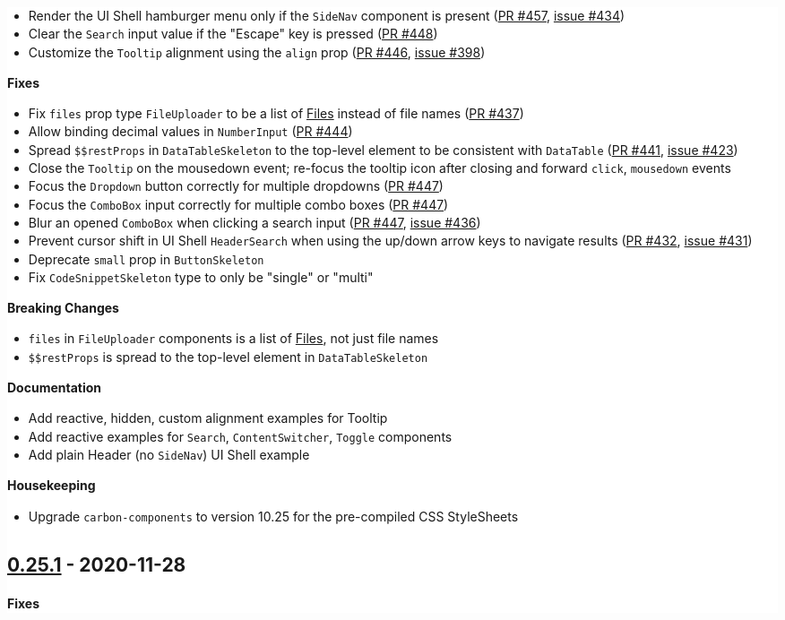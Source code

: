 - Render the UI Shell hamburger menu only if the `SideNav` component is present ([PR #457](https://github.com/carbon-design-system/carbon-components-svelte/pull/457), [issue #434](https://github.com/carbon-design-system/carbon-components-svelte/issues/434))
- Clear the `Search` input value if the "Escape" key is pressed ([PR #448](https://github.com/carbon-design-system/carbon-components-svelte/pull/448))
- Customize the `Tooltip` alignment using the `align` prop ([PR #446](https://github.com/carbon-design-system/carbon-components-svelte/pull/446), [issue #398](https://github.com/carbon-design-system/carbon-components-svelte/issues/398))

**Fixes**

- Fix `files` prop type `FileUploader` to be a list of [Files](https://developer.mozilla.org/en-US/docs/Web/API/File) instead of file names ([PR #437](https://github.com/carbon-design-system/carbon-components-svelte/pull/437))
- Allow binding decimal values in `NumberInput` ([PR #444](https://github.com/carbon-design-system/carbon-components-svelte/pull/444))
- Spread `$$restProps` in `DataTableSkeleton` to the top-level element to be consistent with `DataTable` ([PR #441](https://github.com/carbon-design-system/carbon-components-svelte/pull/441), [issue #423](https://github.com/carbon-design-system/carbon-components-svelte/issues/423))
- Close the `Tooltip` on the mousedown event; re-focus the tooltip icon after closing and forward `click`, `mousedown` events
- Focus the `Dropdown` button correctly for multiple dropdowns ([PR #447](https://github.com/carbon-design-system/carbon-components-svelte/pull/447))
- Focus the `ComboBox` input correctly for multiple combo boxes ([PR #447](https://github.com/carbon-design-system/carbon-components-svelte/pull/447))
- Blur an opened `ComboBox` when clicking a search input ([PR #447](https://github.com/carbon-design-system/carbon-components-svelte/pull/447), [issue #436](https://github.com/carbon-design-system/carbon-components-svelte/issues/436))
- Prevent cursor shift in UI Shell `HeaderSearch` when using the up/down arrow keys to navigate results ([PR #432](https://github.com/carbon-design-system/carbon-components-svelte/pull/432), [issue #431](https://github.com/carbon-design-system/carbon-components-svelte/issues/431))
- Deprecate `small` prop in `ButtonSkeleton`
- Fix `CodeSnippetSkeleton` type to only be "single" or "multi"

**Breaking Changes**

- `files` in `FileUploader` components is a list of [Files](https://developer.mozilla.org/en-US/docs/Web/API/File), not just file names
- `$$restProps` is spread to the top-level element in `DataTableSkeleton`

**Documentation**

- Add reactive, hidden, custom alignment examples for Tooltip
- Add reactive examples for `Search`, `ContentSwitcher`, `Toggle` components
- Add plain Header (no `SideNav`) UI Shell example

**Housekeeping**

- Upgrade `carbon-components` to version 10.25 for the pre-compiled CSS StyleSheets

## [0.25.1](https://github.com/carbon-design-system/carbon-components-svelte/releases/tag/v0.25.1) - 2020-11-28

**Fixes**
